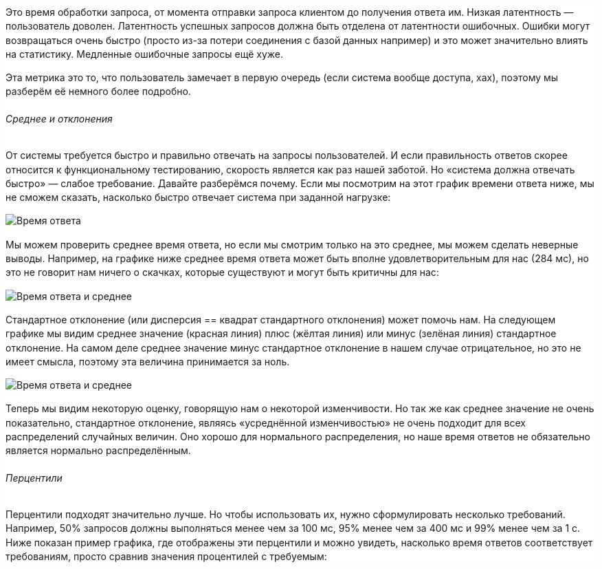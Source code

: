 Это время обработки запроса, от момента отправки запроса клиентом до получения ответа им. Низкая латентность —
пользователь доволен. Латентность успешных запросов должна быть отделена от латентности ошибочных. Ошибки могут
возвращаться очень быстро (просто из-за потери соединения с базой данных например) и это может значительно влиять на
статистику. Медленные ошибочные запросы ещё хуже.

Эта метрика это то, что пользователь замечает в первую очередь (если система вообще доступа, хах), поэтому мы разберём
её немного более подробно.

###### <a name="mean-and-variance"/>Среднее и отклонения

От системы требуется быстро и правильно отвечать на запросы пользователей. И если правильность ответов скорее относится
к функциональному тестированию, скорость является как раз нашей заботой. Но «система должна отвечать быстро» — слабое
требование. Давайте разберёмся почему. Если мы посмотрим на этот график времени ответа ниже, мы не сможем сказать,
насколько быстро отвечает система при заданной нагрузке:

![Время ответа](img/metrics/response-times.jpg)

Мы можем проверить среднее время ответа, но если мы смотрим только на это среднее, мы можем сделать неверные выводы.
Например, на графике ниже среднее время ответа может быть вполне удовлетворительным для нас (284 мс), но это не говорит
нам ничего о скачках, которые существуют и могут быть критичны для нас:

![Время ответа и среднее](img/metrics/response-times-and-average.jpg)

Стандартное отклонение (или дисперсия == квадрат стандартного отклонения) может помочь нам. На следующем графике мы
видим среднее значение (красная линия) плюс (жёлтая линия) или минус (зелёная линия) стандартное отклонение. На самом
деле среднее значение минус стандартное отклонение в нашем случае отрицательное, но это не имеет смысла, поэтому эта
величина принимается за ноль.

![Время ответа и среднее](img/metrics/response-times-and-average-and-variance.jpg)

Теперь мы видим некоторую оценку, говорящую нам о некоторой изменчивости. Но так же как среднее значение не очень
показательно, стандартное отклонение, являясь «усреднённой изменчивостью» не очень подходит для всех распределений
случайных величин. Оно хорошо для нормального распределения, но наше время ответов не обязательно является нормально
распределённым.

###### <a name="percentiles"/>Перцентили

Перцентили подходят значительно лучше. Но чтобы использовать их, нужно сформулировать несколько требований. Например,
50% запросов должны выполняться менее чем за 100 мс, 95% менее чем за 400 мс и 99% менее чем за 1 с. Ниже показан пример
графика, где отображены эти перцентили и можно увидеть, насколько время ответов соответствует требованиям, просто
сравнив значения процентилей с требуемым:
